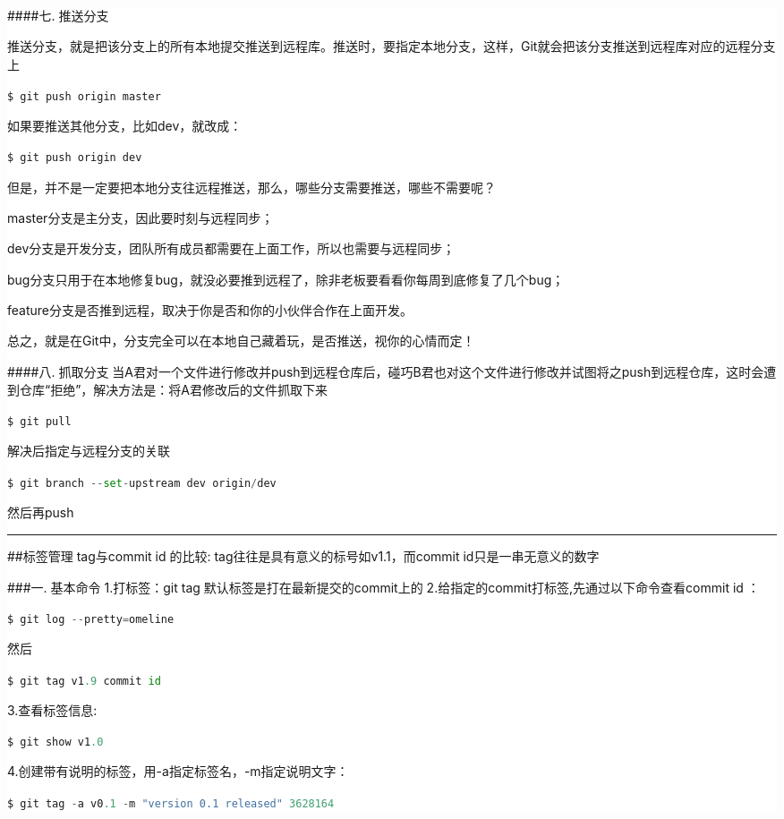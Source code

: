 ####七. 推送分支

推送分支，就是把该分支上的所有本地提交推送到远程库。推送时，要指定本地分支，这样，Git就会把该分支推送到远程库对应的远程分支上
```python：
$ git push origin master
```

如果要推送其他分支，比如dev，就改成：
```python
$ git push origin dev
```
但是，并不是一定要把本地分支往远程推送，那么，哪些分支需要推送，哪些不需要呢？

master分支是主分支，因此要时刻与远程同步；

dev分支是开发分支，团队所有成员都需要在上面工作，所以也需要与远程同步；

bug分支只用于在本地修复bug，就没必要推到远程了，除非老板要看看你每周到底修复了几个bug；

feature分支是否推到远程，取决于你是否和你的小伙伴合作在上面开发。

总之，就是在Git中，分支完全可以在本地自己藏着玩，是否推送，视你的心情而定！


####八. 抓取分支
当A君对一个文件进行修改并push到远程仓库后，碰巧B君也对这个文件进行修改并试图将之push到远程仓库，这时会遭到仓库“拒绝”，解决方法是：将A君修改后的文件抓取下来
```python
$ git pull 
```
解决后指定与远程分支的关联
```python
$ git branch --set-upstream dev origin/dev
```
然后再push


----------


##标签管理
tag与commit id 的比较:
tag往往是具有意义的标号如v1.1，而commit id只是一串无意义的数字

###一. 基本命令
1.打标签：git tag 默认标签是打在最新提交的commit上的
2.给指定的commit打标签,先通过以下命令查看commit id ：
```python
$ git log --pretty=omeline
```
  
  
  然后
```python
$ git tag v1.9 commit id 
```
  
3.查看标签信息:
```python
$ git show v1.0
```

4.创建带有说明的标签，用-a指定标签名，-m指定说明文字：
```python
$ git tag -a v0.1 -m "version 0.1 released" 3628164
```
